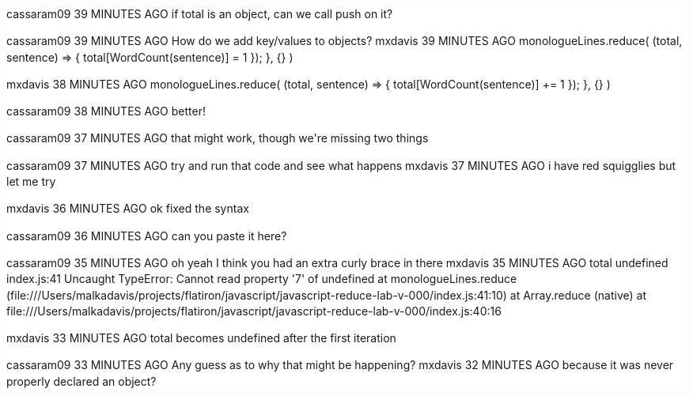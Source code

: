 
cassaram09 39 MINUTES AGO
if total is an object, can we call push on it?

cassaram09 39 MINUTES AGO
How do we add key/values to objects?
mxdavis 39 MINUTES AGO
monologueLines.reduce( (total, sentence) => { 
    total[WordCount(sentence)] = 1 });
}, 
{} 
)

mxdavis 38 MINUTES AGO
monologueLines.reduce( (total, sentence) => { 
    total[WordCount(sentence)] += 1 });
}, 
{} 
)


cassaram09 38 MINUTES AGO
better!

cassaram09 37 MINUTES AGO
that might work, though we're missing two things

cassaram09 37 MINUTES AGO
try and run that code and see what happens
mxdavis 37 MINUTES AGO
i have red squigglies but let me try

mxdavis 36 MINUTES AGO
ok fixed the syntax


cassaram09 36 MINUTES AGO
can you paste it here?

cassaram09 35 MINUTES AGO
oh yeah I think you had an extra curly brace in there
mxdavis 35 MINUTES AGO
total
undefined
index.js:41 Uncaught TypeError: Cannot read property '7' of undefined
    at monologueLines.reduce (file:///Users/malkadavis/projects/flatiron/javascript/javascript-reduce-lab-v-000/index.js:41:10)
    at Array.reduce (native)
    at file:///Users/malkadavis/projects/flatiron/javascript/javascript-reduce-lab-v-000/index.js:40:16

mxdavis 33 MINUTES AGO
total becomes undefined after the first iteration


cassaram09 33 MINUTES AGO
Any guess as to why that might be happening?
mxdavis 32 MINUTES AGO
because it was never properly declared an object?
